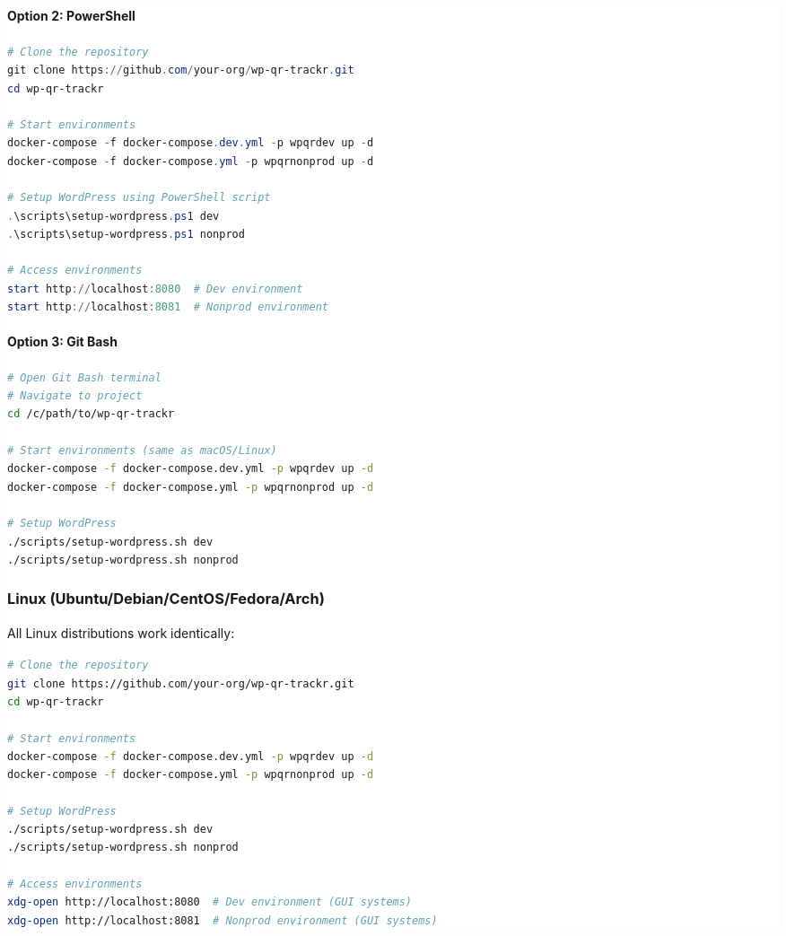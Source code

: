 
#### Option 2: PowerShell
```powershell
# Clone the repository
git clone https://github.com/your-org/wp-qr-trackr.git
cd wp-qr-trackr

# Start environments
docker-compose -f docker-compose.dev.yml -p wpqrdev up -d
docker-compose -f docker-compose.yml -p wpqrnonprod up -d

# Setup WordPress using PowerShell script
.\scripts\setup-wordpress.ps1 dev
.\scripts\setup-wordpress.ps1 nonprod

# Access environments
start http://localhost:8080  # Dev environment
start http://localhost:8081  # Nonprod environment
```

#### Option 3: Git Bash
```bash
# Open Git Bash terminal
# Navigate to project
cd /c/path/to/wp-qr-trackr

# Start environments (same as macOS/Linux)
docker-compose -f docker-compose.dev.yml -p wpqrdev up -d
docker-compose -f docker-compose.yml -p wpqrnonprod up -d

# Setup WordPress
./scripts/setup-wordpress.sh dev
./scripts/setup-wordpress.sh nonprod
```

### Linux (Ubuntu/Debian/CentOS/Fedora/Arch)

All Linux distributions work identically:

```bash
# Clone the repository
git clone https://github.com/your-org/wp-qr-trackr.git
cd wp-qr-trackr

# Start environments
docker-compose -f docker-compose.dev.yml -p wpqrdev up -d
docker-compose -f docker-compose.yml -p wpqrnonprod up -d

# Setup WordPress
./scripts/setup-wordpress.sh dev
./scripts/setup-wordpress.sh nonprod

# Access environments
xdg-open http://localhost:8080  # Dev environment (GUI systems)
xdg-open http://localhost:8081  # Nonprod environment (GUI systems)
```
